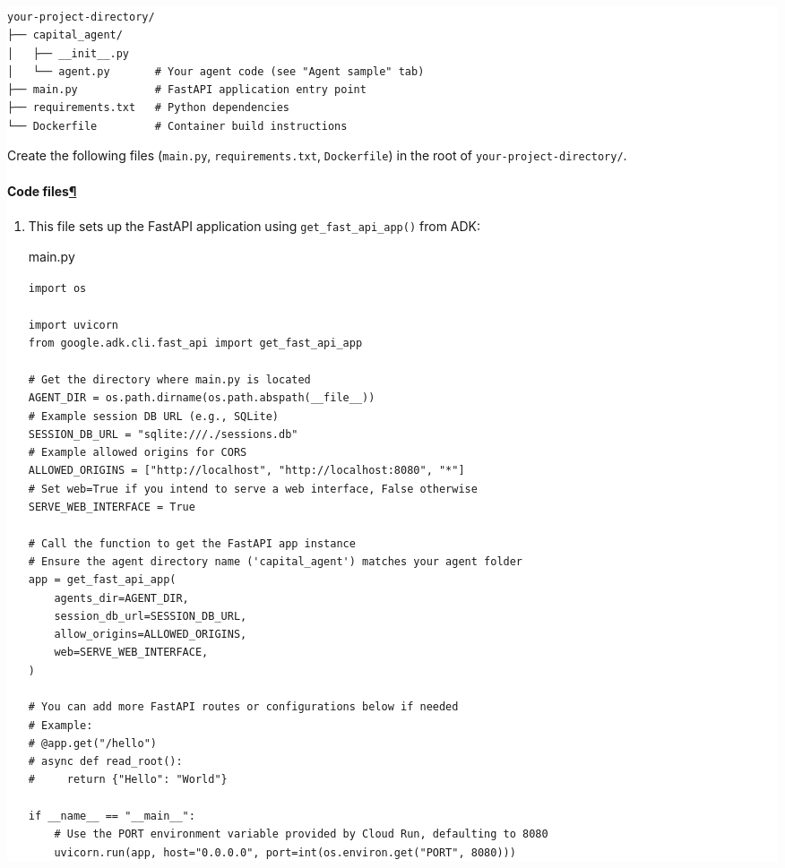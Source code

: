 ```
your-project-directory/
├── capital_agent/
│   ├── __init__.py
│   └── agent.py       # Your agent code (see "Agent sample" tab)
├── main.py            # FastAPI application entry point
├── requirements.txt   # Python dependencies
└── Dockerfile         # Container build instructions

```

Create the following files (`main.py`, `requirements.txt`, `Dockerfile`) in the root of `your-project-directory/`.

#### Code files[¶](#code-files "Permanent link")

1. This file sets up the FastAPI application using `get_fast_api_app()` from ADK:

   main.py

   ```
   import os

   import uvicorn
   from google.adk.cli.fast_api import get_fast_api_app

   # Get the directory where main.py is located
   AGENT_DIR = os.path.dirname(os.path.abspath(__file__))
   # Example session DB URL (e.g., SQLite)
   SESSION_DB_URL = "sqlite:///./sessions.db"
   # Example allowed origins for CORS
   ALLOWED_ORIGINS = ["http://localhost", "http://localhost:8080", "*"]
   # Set web=True if you intend to serve a web interface, False otherwise
   SERVE_WEB_INTERFACE = True

   # Call the function to get the FastAPI app instance
   # Ensure the agent directory name ('capital_agent') matches your agent folder
   app = get_fast_api_app(
       agents_dir=AGENT_DIR,
       session_db_url=SESSION_DB_URL,
       allow_origins=ALLOWED_ORIGINS,
       web=SERVE_WEB_INTERFACE,
   )

   # You can add more FastAPI routes or configurations below if needed
   # Example:
   # @app.get("/hello")
   # async def read_root():
   #     return {"Hello": "World"}

   if __name__ == "__main__":
       # Use the PORT environment variable provided by Cloud Run, defaulting to 8080
       uvicorn.run(app, host="0.0.0.0", port=int(os.environ.get("PORT", 8080)))

   ```

